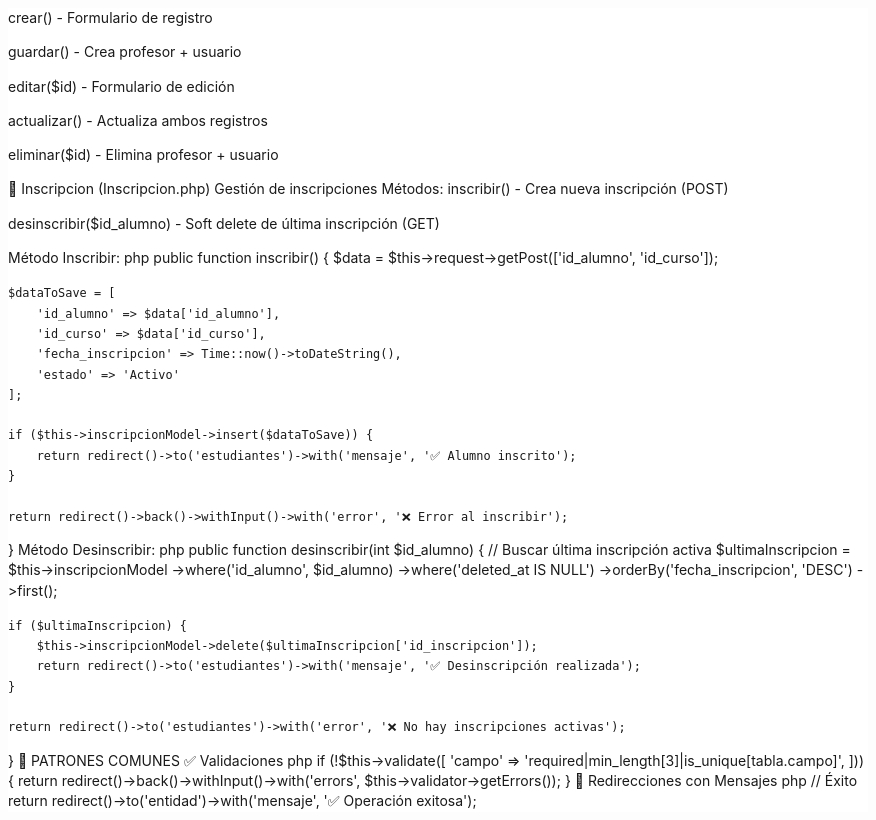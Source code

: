 crear() - Formulario de registro

guardar() - Crea profesor + usuario

editar($id) - Formulario de edición

actualizar() - Actualiza ambos registros

eliminar($id) - Elimina profesor + usuario

📝 Inscripcion (Inscripcion.php)
Gestión de inscripciones
Métodos:
inscribir() - Crea nueva inscripción (POST)

desinscribir($id_alumno) - Soft delete de última inscripción (GET)

Método Inscribir:
php
public function inscribir()
{
    $data = $this->request->getPost(['id_alumno', 'id_curso']);
    
    $dataToSave = [
        'id_alumno' => $data['id_alumno'],
        'id_curso' => $data['id_curso'],
        'fecha_inscripcion' => Time::now()->toDateString(),
        'estado' => 'Activo'
    ];
    
    if ($this->inscripcionModel->insert($dataToSave)) {
        return redirect()->to('estudiantes')->with('mensaje', '✅ Alumno inscrito');
    }
    
    return redirect()->back()->withInput()->with('error', '❌ Error al inscribir');
}
Método Desinscribir:
php
public function desinscribir(int $id_alumno)
{
    // Buscar última inscripción activa
    $ultimaInscripcion = $this->inscripcionModel
        ->where('id_alumno', $id_alumno)
        ->where('deleted_at IS NULL')
        ->orderBy('fecha_inscripcion', 'DESC')
        ->first();
        
    if ($ultimaInscripcion) {
        $this->inscripcionModel->delete($ultimaInscripcion['id_inscripcion']);
        return redirect()->to('estudiantes')->with('mensaje', '✅ Desinscripción realizada');
    }
    
    return redirect()->to('estudiantes')->with('error', '❌ No hay inscripciones activas');
}
🔄 PATRONES COMUNES
✅ Validaciones
php
if (!$this->validate([
    'campo' => 'required|min_length[3]|is_unique[tabla.campo]',
])) {
    return redirect()->back()->withInput()->with('errors', $this->validator->getErrors());
}
🔄 Redirecciones con Mensajes
php
// Éxito
return redirect()->to('entidad')->with('mensaje', '✅ Operación exitosa');
